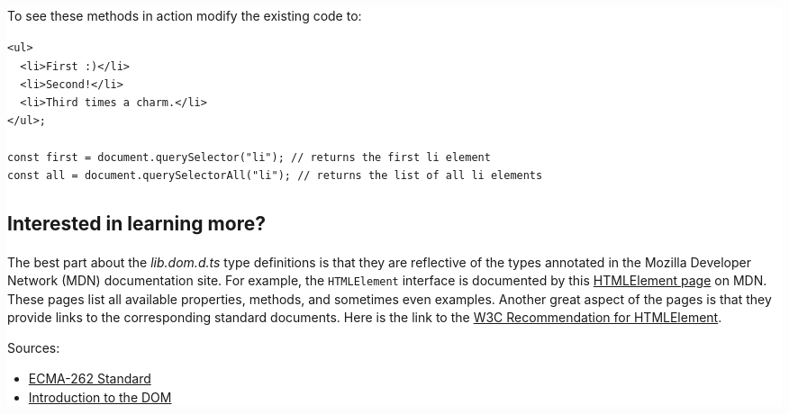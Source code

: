 To see these methods in action modify the existing code to:

```tsx
<ul>
  <li>First :)</li>
  <li>Second!</li>
  <li>Third times a charm.</li>
</ul>;

const first = document.querySelector("li"); // returns the first li element
const all = document.querySelectorAll("li"); // returns the list of all li elements
```

## Interested in learning more?

The best part about the _lib.dom.d.ts_ type definitions is that they are reflective of the types annotated in the Mozilla Developer Network (MDN) documentation site. For example, the `HTMLElement` interface is documented by this [HTMLElement page](https://developer.mozilla.org/docs/Web/API/HTMLElement) on MDN. These pages list all available properties, methods, and sometimes even examples. Another great aspect of the pages is that they provide links to the corresponding standard documents. Here is the link to the [W3C Recommendation for HTMLElement](https://www.w3.org/TR/html52/dom.html#htmlelement).

Sources:

- [ECMA-262 Standard](http://www.ecma-international.org/ecma-262/10.0/index.html)
- [Introduction to the DOM](https://developer.mozilla.org/docs/Web/API/Document_Object_Model/Introduction)
